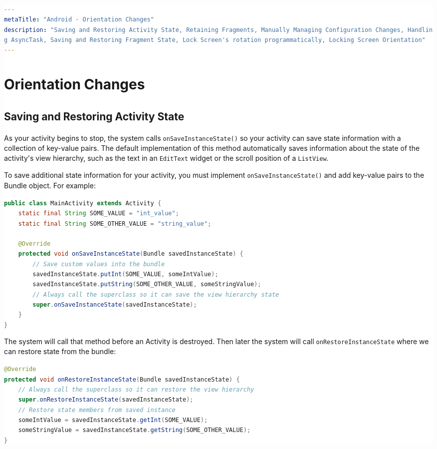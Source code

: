 ```yaml
---
metaTitle: "Android - Orientation Changes"
description: "Saving and Restoring Activity State, Retaining Fragments, Manually Managing Configuration Changes, Handling AsyncTask, Saving and Restoring Fragment State, Lock Screen's rotation programmatically, Locking Screen Orientation"
---
```


# Orientation Changes



## Saving and Restoring Activity State


As your activity begins to stop, the system calls `onSaveInstanceState()` so your activity can save state information with a collection of key-value pairs. The default implementation of this method automatically saves information about the state of the activity's view hierarchy, such as the text in an `EditText` widget or the scroll position of a `ListView`.

To save additional state information for your activity, you must implement `onSaveInstanceState()` and add key-value pairs to the Bundle object. For example:

```java
public class MainActivity extends Activity {
    static final String SOME_VALUE = "int_value";
    static final String SOME_OTHER_VALUE = "string_value";

    @Override
    protected void onSaveInstanceState(Bundle savedInstanceState) {
        // Save custom values into the bundle
        savedInstanceState.putInt(SOME_VALUE, someIntValue);
        savedInstanceState.putString(SOME_OTHER_VALUE, someStringValue);
        // Always call the superclass so it can save the view hierarchy state
        super.onSaveInstanceState(savedInstanceState);
    }
}

```

The system will call that method before an Activity is destroyed. Then later the system will call `onRestoreInstanceState` where we can restore state from the bundle:

```java
@Override
protected void onRestoreInstanceState(Bundle savedInstanceState) {
    // Always call the superclass so it can restore the view hierarchy
    super.onRestoreInstanceState(savedInstanceState);
    // Restore state members from saved instance
    someIntValue = savedInstanceState.getInt(SOME_VALUE);
    someStringValue = savedInstanceState.getString(SOME_OTHER_VALUE);
}

```
